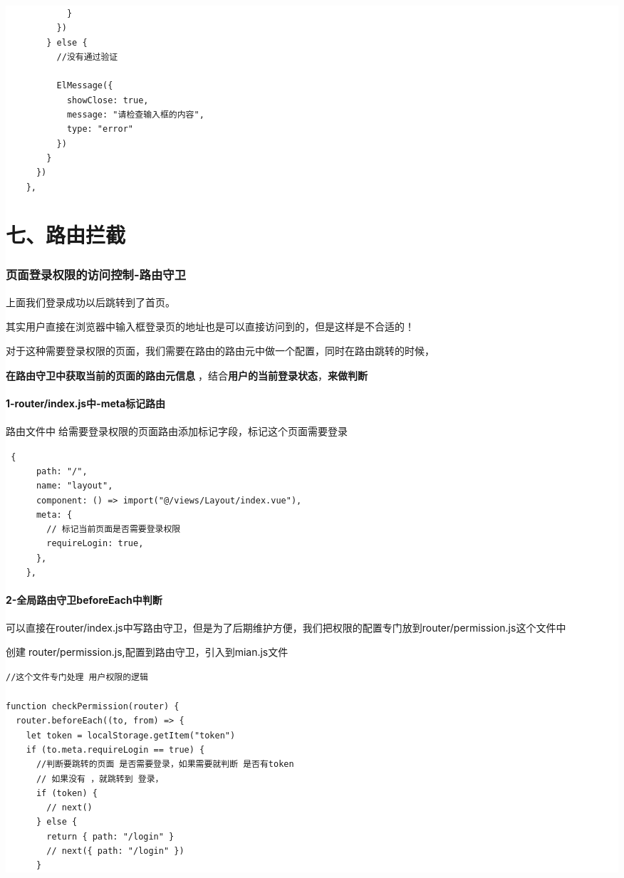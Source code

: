 ```
            }
          })
        } else {
          //没有通过验证

          ElMessage({
            showClose: true,
            message: "请检查输入框的内容",
            type: "error"
          })
        }
      })
    },
```

# 七、路由拦截

### 页面登录权限的访问控制-路由守卫

上面我们登录成功以后跳转到了首页。

其实用户直接在浏览器中输入框登录页的地址也是可以直接访问到的，但是这样是不合适的！

对于这种需要登录权限的页面，我们需要在路由的路由元中做一个配置，同时在路由跳转的时候，

**在路由守卫中获取当前的页面的路由元信息** ，结合**用户的当前登录状态**，**来做判断**

#### 1-router/index.js中-meta标记路由

路由文件中 给需要登录权限的页面路由添加标记字段，标记这个页面需要登录

```
 {
      path: "/",
      name: "layout",
      component: () => import("@/views/Layout/index.vue"),
      meta: {
        // 标记当前页面是否需要登录权限
        requireLogin: true,
      },
    },
```

#### 2-全局路由守卫beforeEach中判断

可以直接在router/index.js中写路由守卫，但是为了后期维护方便，我们把权限的配置专门放到router/permission.js这个文件中



创建 router/permission.js,配置到路由守卫，引入到mian.js文件  



```
//这个文件专门处理 用户权限的逻辑

function checkPermission(router) {
  router.beforeEach((to, from) => {
    let token = localStorage.getItem("token")
    if (to.meta.requireLogin == true) {
      //判断要跳转的页面 是否需要登录，如果需要就判断 是否有token
      // 如果没有 ，就跳转到 登录，
      if (token) {
        // next()
      } else {
        return { path: "/login" }
        // next({ path: "/login" })
      }
```
